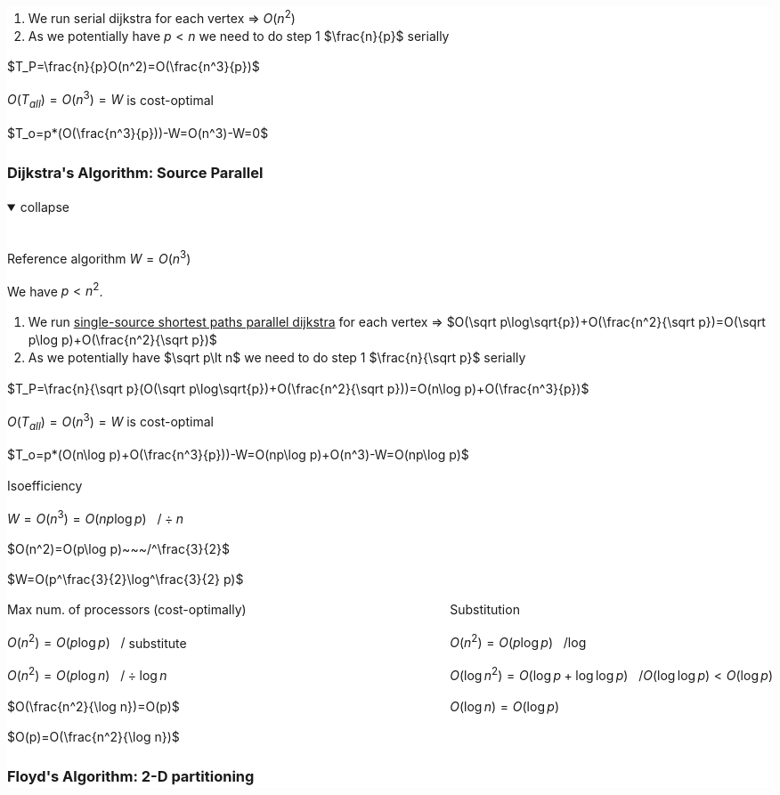 1. We run serial dijkstra for each vertex => $O(n^2)$
2. As we potentially have $p\lt n$ we need to do step 1 $\frac{n}{p}$ serially

$T_P=\frac{n}{p}O(n^2)=O(\frac{n^3}{p})$

$O(T_{all})=O(n^3)=W$ is cost-optimal

$T_o=p*(O(\frac{n^3}{p}))-W=O(n^3)-W=0$

</details>

### **Dijkstra's Algorithm: Source Parallel**

<details open><summary>collapse</summary></br>

Reference algorithm $W=O(n^3)$

We have $p\lt n^2$.

1. We run [single-source shortest paths parallel dijkstra](#single-source-shortest-paths-parallel-dijkstras-algorithm) for each vertex => $O(\sqrt p\log\sqrt{p})+O(\frac{n^2}{\sqrt p})=O(\sqrt p\log p)+O(\frac{n^2}{\sqrt p})$
2. As we potentially have $\sqrt p\lt n$ we need to do step 1 $\frac{n}{\sqrt p}$ serially

$T_P=\frac{n}{\sqrt p}(O(\sqrt p\log\sqrt{p})+O(\frac{n^2}{\sqrt p}))=O(n\log p)+O(\frac{n^3}{p})$

$O(T_{all})=O(n^3)=W$ is cost-optimal

$T_o=p*(O(n\log p)+O(\frac{n^3}{p}))-W=O(np\log p)+O(n^3)-W=O(np\log p)$

Isoefficiency

$W=O(n^3)=O(np\log p)~~~/\div n$

$O(n^2)=O(p\log p)~~~/^\frac{3}{2}$

$W=O(p^\frac{3}{2}\log^\frac{3}{2} p)$

<div style="float: right">
Substitution

$O(n^2)=O(p\log p)~~~/\log$

$O(\log n^2)=O(\log{p}+\log\log p)~~~/ O(\log\log p)<O(\log{p})$

$O(\log n)=O(\log{p})$

</div>

Max num. of processors (cost-optimally) 

$O(n^2)=O(p\log p)~~~/$ substitute

$O(n^2)=O(p\log n)~~~/\div \log n$

$O(\frac{n^2}{\log n})=O(p)$

$O(p)=O(\frac{n^2}{\log n})$

</details>

### **Floyd's Algorithm: 2-D partitioning**
